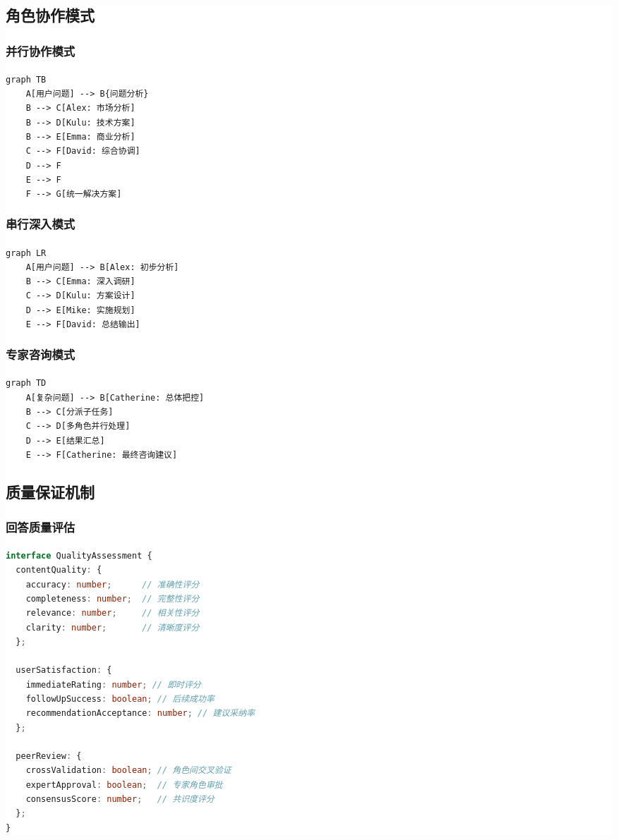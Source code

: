 ## 角色协作模式

### 并行协作模式
```mermaid
graph TB
    A[用户问题] --> B{问题分析}
    B --> C[Alex: 市场分析]
    B --> D[Kulu: 技术方案]
    B --> E[Emma: 商业分析]
    C --> F[David: 综合协调]
    D --> F
    E --> F
    F --> G[统一解决方案]
```

### 串行深入模式
```mermaid
graph LR
    A[用户问题] --> B[Alex: 初步分析]
    B --> C[Emma: 深入调研]
    C --> D[Kulu: 方案设计]
    D --> E[Mike: 实施规划]
    E --> F[David: 总结输出]
```

### 专家咨询模式
```mermaid
graph TD
    A[复杂问题] --> B[Catherine: 总体把控]
    B --> C[分派子任务]
    C --> D[多角色并行处理]
    D --> E[结果汇总]
    E --> F[Catherine: 最终咨询建议]
```

## 质量保证机制

### 回答质量评估
```typescript
interface QualityAssessment {
  contentQuality: {
    accuracy: number;      // 准确性评分
    completeness: number;  // 完整性评分
    relevance: number;     // 相关性评分
    clarity: number;       // 清晰度评分
  };
  
  userSatisfaction: {
    immediateRating: number; // 即时评分
    followUpSuccess: boolean; // 后续成功率
    recommendationAcceptance: number; // 建议采纳率
  };
  
  peerReview: {
    crossValidation: boolean; // 角色间交叉验证
    expertApproval: boolean;  // 专家角色审批
    consensusScore: number;   // 共识度评分
  };
}
```
